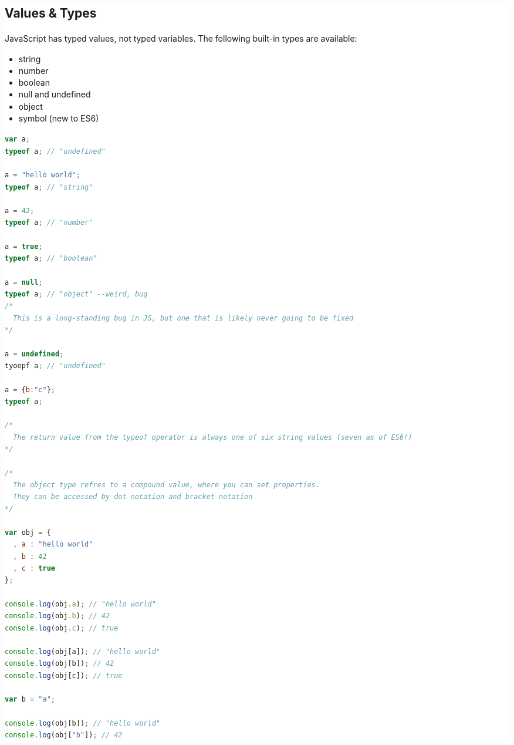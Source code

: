 ## Values & Types

JavaScript has typed values, not typed variables. The following built-in types are available:

+ string
+ number
+ boolean
+ null and undefined
+ object
+ symbol (new to ES6)

```js
var a;
typeof a; // "undefined"

a = "hello world";
typeof a; // "string"

a = 42;
typeof a; // "number"

a = true;
typeof a; // "boolean"

a = null;
typeof a; // "object" --weird, bug
/*
  This is a long-standing bug in JS, but one that is likely never going to be fixed
*/

a = undefined;
tyoepf a; // "undefined"

a = {b:"c"};
typeof a;

/*
  The return value from the typeof operator is always one of six string values (seven as of ES6!)
*/

/* 
  The object type refres to a compound value, where you can set properties.
  They can be accessed by dot notation and bracket notation
*/

var obj = {
  , a : "hello world"
  , b : 42
  , c : true
};

console.log(obj.a); // "hello world"
console.log(obj.b); // 42
console.log(obj.c); // true

console.log(obj[a]); // "hello world"
console.log(obj[b]); // 42
console.log(obj[c]); // true

var b = "a";

console.log(obj[b]); // "hello world"
console.log(obj["b"]); // 42
```
